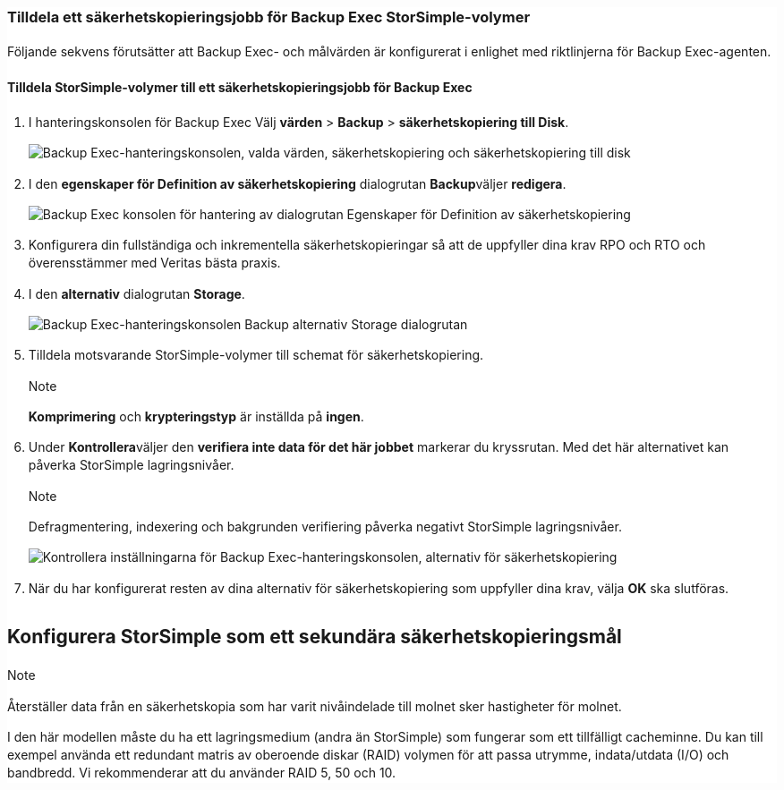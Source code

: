 
### <a name="assign-storsimple-volumes-to-a-backup-exec-backup-job"></a>Tilldela ett säkerhetskopieringsjobb för Backup Exec StorSimple-volymer

Följande sekvens förutsätter att Backup Exec- och målvärden är konfigurerat i enlighet med riktlinjerna för Backup Exec-agenten.

#### <a name="to-assign-storsimple-volumes-to-a-backup-exec-backup-job"></a>Tilldela StorSimple-volymer till ett säkerhetskopieringsjobb för Backup Exec

1.  I hanteringskonsolen för Backup Exec Välj **värden** > **Backup** > **säkerhetskopiering till Disk**.

    ![Backup Exec-hanteringskonsolen, valda värden, säkerhetskopiering och säkerhetskopiering till disk](./media/storsimple-configure-backup-target-using-backup-exec/image14.png)

2.  I den **egenskaper för Definition av säkerhetskopiering** dialogrutan **Backup**väljer **redigera**.

    ![Backup Exec konsolen för hantering av dialogrutan Egenskaper för Definition av säkerhetskopiering](./media/storsimple-configure-backup-target-using-backup-exec/image15.png)

3.  Konfigurera din fullständiga och inkrementella säkerhetskopieringar så att de uppfyller dina krav RPO och RTO och överensstämmer med Veritas bästa praxis.

4.  I den **alternativ** dialogrutan **Storage**.

    ![Backup Exec-hanteringskonsolen Backup alternativ Storage dialogrutan](./media/storsimple-configure-backup-target-using-backup-exec/image16.png)

5.  Tilldela motsvarande StorSimple-volymer till schemat för säkerhetskopiering.

    > [!NOTE]
    > **Komprimering** och **krypteringstyp** är inställda på **ingen**.

6.  Under **Kontrollera**väljer den **verifiera inte data för det här jobbet** markerar du kryssrutan. Med det här alternativet kan påverka StorSimple lagringsnivåer.

    > [!NOTE]
    > Defragmentering, indexering och bakgrunden verifiering påverka negativt StorSimple lagringsnivåer.

    ![Kontrollera inställningarna för Backup Exec-hanteringskonsolen, alternativ för säkerhetskopiering](./media/storsimple-configure-backup-target-using-backup-exec/image17.png)

7.  När du har konfigurerat resten av dina alternativ för säkerhetskopiering som uppfyller dina krav, välja **OK** ska slutföras.

## <a name="set-up-storsimple-as-a-secondary-backup-target"></a>Konfigurera StorSimple som ett sekundära säkerhetskopieringsmål

> [!NOTE]
>Återställer data från en säkerhetskopia som har varit nivåindelade till molnet sker hastigheter för molnet.

I den här modellen måste du ha ett lagringsmedium (andra än StorSimple) som fungerar som ett tillfälligt cacheminne. Du kan till exempel använda ett redundant matris av oberoende diskar (RAID) volymen för att passa utrymme, indata/utdata (I/O) och bandbredd. Vi rekommenderar att du använder RAID 5, 50 och 10.
